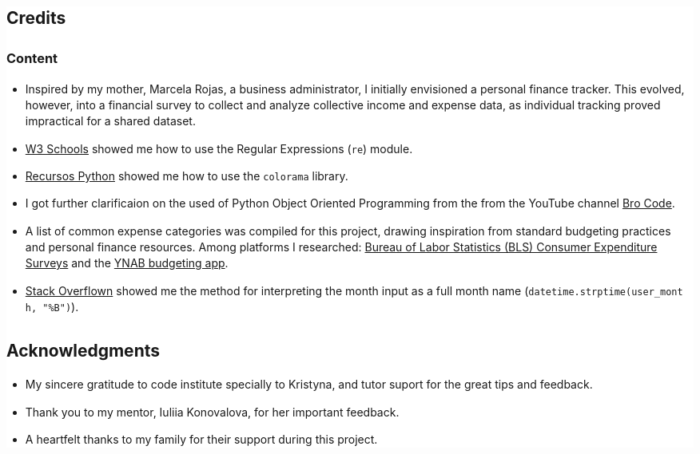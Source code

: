 ## Credits 

### Content

- Inspired by my mother, Marcela Rojas, a business administrator, I initially envisioned a personal finance tracker. This evolved, however, into a financial survey to collect and analyze collective income and expense data, as individual tracking proved impractical for a shared dataset.

- [W3 Schools](https://www.w3schools.com/python/python_regex.asp) showed me how to use the Regular Expressions (`re`) module.

- [Recursos Python](https://recursospython.com/guias-y-manuales/colorama-texto-fondo-coloreados-la-consola/) showed me how to use the `colorama` library.

- I got further clarificaion on the used of Python Object Oriented Programming from the from the YouTube channel [Bro Code](https://www.youtube.com/watch?v=q2SGW2VgwAM).

- A list of common expense categories was compiled for this project, drawing inspiration from standard budgeting practices and personal finance resources. Among platforms I researched: [Bureau of Labor Statistics (BLS) Consumer Expenditure Surveys](https://www.bls.gov/cex/) and the [YNAB budgeting app](https://www.ynab.com/).

- [Stack Overflown](https://stackoverflow.com/questions/61699115/b-vs-b-in-datetime-module-python-3/) showed me the method for interpreting the month input as a full month name (`datetime.strptime(user_month, "%B")`).

## Acknowledgments

- My sincere gratitude to code institute specially to Kristyna, and tutor suport for the great tips and feedback.

- Thank you to my mentor, Iuliia Konovalova, for her important feedback.

- A heartfelt thanks to my family for their support during this project.